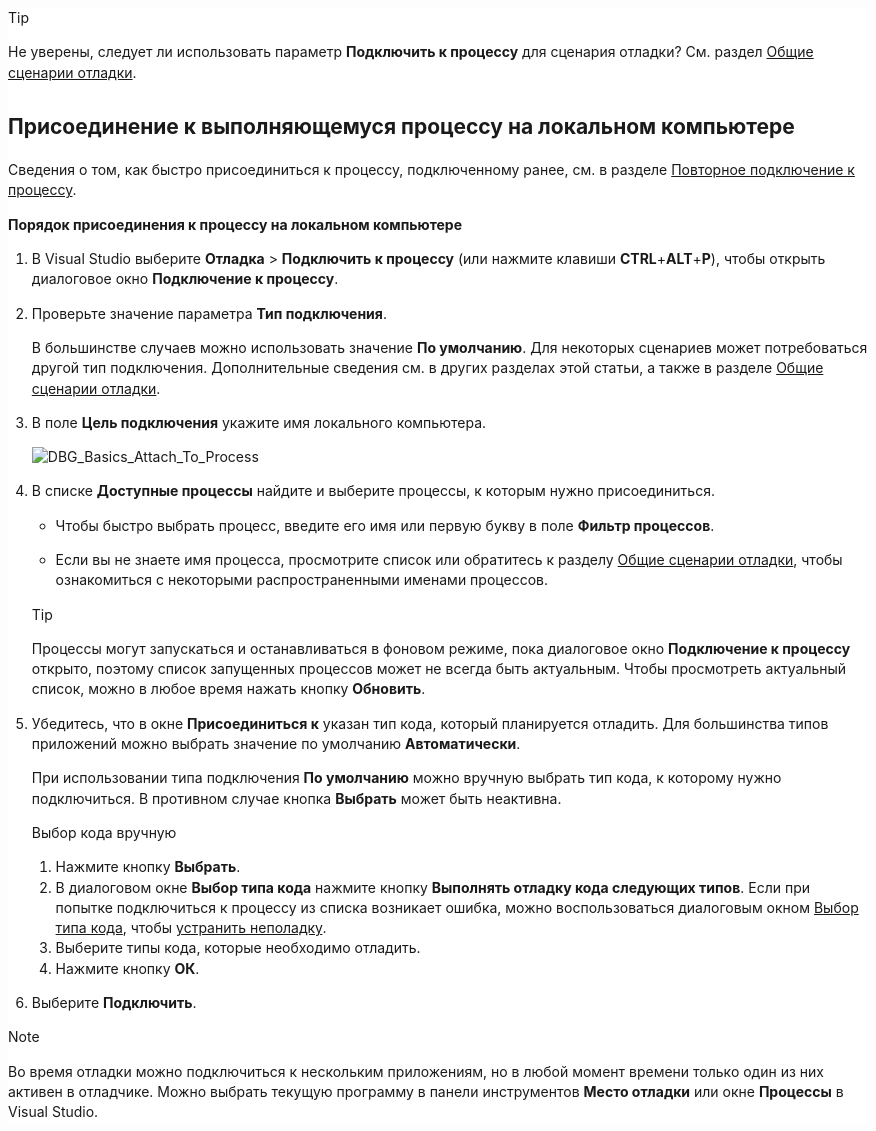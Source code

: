 > [!TIP]
> Не уверены, следует ли использовать параметр **Подключить к процессу** для сценария отладки? См. раздел [Общие сценарии отладки](#BKMK_Scenarios).

## <a name="attach-to-a-running-process-on-your-local-machine"></a><a name="BKMK_Attach_to_a_running_process"></a> Присоединение к выполняющемуся процессу на локальном компьютере

Сведения о том, как быстро присоединиться к процессу, подключенному ранее, см. в разделе [Повторное подключение к процессу](#BKMK_reattach).

**Порядок присоединения к процессу на локальном компьютере**

1. В Visual Studio выберите **Отладка** > **Подключить к процессу** (или нажмите клавиши **CTRL**+**ALT**+**P**), чтобы открыть диалоговое окно **Подключение к процессу**.

1. Проверьте значение параметра **Тип подключения**.

   В большинстве случаев можно использовать значение **По умолчанию**. Для некоторых сценариев может потребоваться другой тип подключения. Дополнительные сведения см. в других разделах этой статьи, а также в разделе [Общие сценарии отладки](#BKMK_Scenarios).

1. В поле **Цель подключения** укажите имя локального компьютера.

   ![DBG_Basics_Attach_To_Process](../debugger/media/DBG_Basics_Attach_To_Process.png "DBG_Basics_Attach_To_Process")

1. В списке **Доступные процессы** найдите и выберите процессы, к которым нужно присоединиться.

   - Чтобы быстро выбрать процесс, введите его имя или первую букву в поле **Фильтр процессов**.

   - Если вы не знаете имя процесса, просмотрите список или обратитесь к разделу [Общие сценарии отладки](#BKMK_Scenarios), чтобы ознакомиться с некоторыми распространенными именами процессов.

   >[!TIP]
   >Процессы могут запускаться и останавливаться в фоновом режиме, пока диалоговое окно **Подключение к процессу** открыто, поэтому список запущенных процессов может не всегда быть актуальным. Чтобы просмотреть актуальный список, можно в любое время нажать кнопку **Обновить**.

1. Убедитесь, что в окне **Присоединиться к** указан тип кода, который планируется отладить. Для большинства типов приложений можно выбрать значение по умолчанию **Автоматически**.

   При использовании типа подключения **По умолчанию** можно вручную выбрать тип кода, к которому нужно подключиться. В противном случае кнопка **Выбрать** может быть неактивна.

   Выбор кода вручную
   1. Нажмите кнопку **Выбрать**.
   1. В диалоговом окне **Выбор типа кода** нажмите кнопку **Выполнять отладку кода следующих типов**.
      Если при попытке подключиться к процессу из списка возникает ошибка, можно воспользоваться диалоговым окном [Выбор типа кода](../debugger/select-code-type-dialog-box.md), чтобы [устранить неполадку](#BKMK_Troubleshoot_attach_errors).
   1. Выберите типы кода, которые необходимо отладить.
   1. Нажмите кнопку **ОК**.

1. Выберите **Подключить**.

>[!NOTE]
>Во время отладки можно подключиться к нескольким приложениям, но в любой момент времени только один из них активен в отладчике. Можно выбрать текущую программу в панели инструментов **Место отладки** или окне **Процессы** в Visual Studio.
